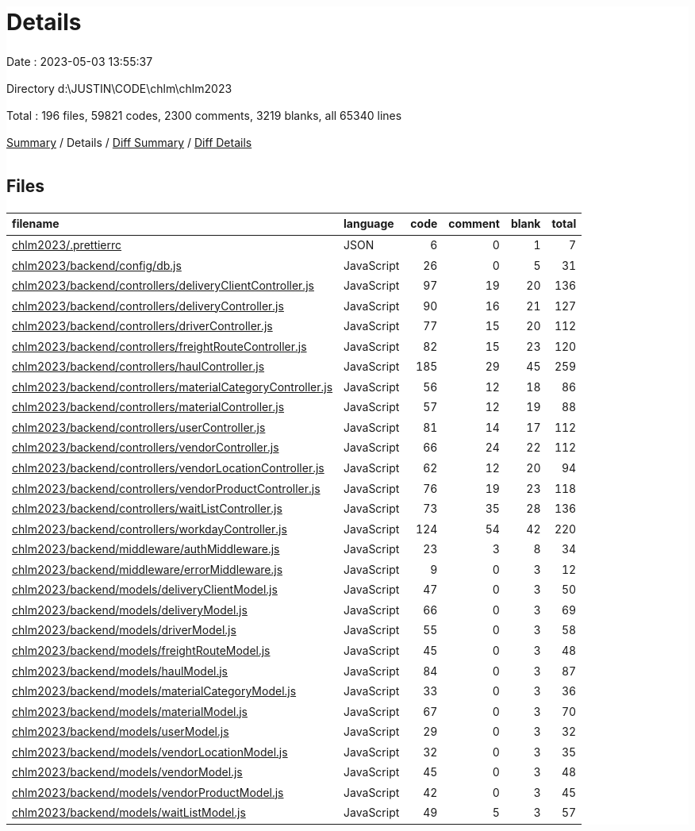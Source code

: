 # Details

Date : 2023-05-03 13:55:37

Directory d:\\JUSTIN\\CODE\\chlm\\chlm2023

Total : 196 files,  59821 codes, 2300 comments, 3219 blanks, all 65340 lines

[Summary](results.md) / Details / [Diff Summary](diff.md) / [Diff Details](diff-details.md)

## Files
| filename | language | code | comment | blank | total |
| :--- | :--- | ---: | ---: | ---: | ---: |
| [chlm2023/.prettierrc](/chlm2023/.prettierrc) | JSON | 6 | 0 | 1 | 7 |
| [chlm2023/backend/config/db.js](/chlm2023/backend/config/db.js) | JavaScript | 26 | 0 | 5 | 31 |
| [chlm2023/backend/controllers/deliveryClientController.js](/chlm2023/backend/controllers/deliveryClientController.js) | JavaScript | 97 | 19 | 20 | 136 |
| [chlm2023/backend/controllers/deliveryController.js](/chlm2023/backend/controllers/deliveryController.js) | JavaScript | 90 | 16 | 21 | 127 |
| [chlm2023/backend/controllers/driverController.js](/chlm2023/backend/controllers/driverController.js) | JavaScript | 77 | 15 | 20 | 112 |
| [chlm2023/backend/controllers/freightRouteController.js](/chlm2023/backend/controllers/freightRouteController.js) | JavaScript | 82 | 15 | 23 | 120 |
| [chlm2023/backend/controllers/haulController.js](/chlm2023/backend/controllers/haulController.js) | JavaScript | 185 | 29 | 45 | 259 |
| [chlm2023/backend/controllers/materialCategoryController.js](/chlm2023/backend/controllers/materialCategoryController.js) | JavaScript | 56 | 12 | 18 | 86 |
| [chlm2023/backend/controllers/materialController.js](/chlm2023/backend/controllers/materialController.js) | JavaScript | 57 | 12 | 19 | 88 |
| [chlm2023/backend/controllers/userController.js](/chlm2023/backend/controllers/userController.js) | JavaScript | 81 | 14 | 17 | 112 |
| [chlm2023/backend/controllers/vendorController.js](/chlm2023/backend/controllers/vendorController.js) | JavaScript | 66 | 24 | 22 | 112 |
| [chlm2023/backend/controllers/vendorLocationController.js](/chlm2023/backend/controllers/vendorLocationController.js) | JavaScript | 62 | 12 | 20 | 94 |
| [chlm2023/backend/controllers/vendorProductController.js](/chlm2023/backend/controllers/vendorProductController.js) | JavaScript | 76 | 19 | 23 | 118 |
| [chlm2023/backend/controllers/waitListController.js](/chlm2023/backend/controllers/waitListController.js) | JavaScript | 73 | 35 | 28 | 136 |
| [chlm2023/backend/controllers/workdayController.js](/chlm2023/backend/controllers/workdayController.js) | JavaScript | 124 | 54 | 42 | 220 |
| [chlm2023/backend/middleware/authMiddleware.js](/chlm2023/backend/middleware/authMiddleware.js) | JavaScript | 23 | 3 | 8 | 34 |
| [chlm2023/backend/middleware/errorMiddleware.js](/chlm2023/backend/middleware/errorMiddleware.js) | JavaScript | 9 | 0 | 3 | 12 |
| [chlm2023/backend/models/deliveryClientModel.js](/chlm2023/backend/models/deliveryClientModel.js) | JavaScript | 47 | 0 | 3 | 50 |
| [chlm2023/backend/models/deliveryModel.js](/chlm2023/backend/models/deliveryModel.js) | JavaScript | 66 | 0 | 3 | 69 |
| [chlm2023/backend/models/driverModel.js](/chlm2023/backend/models/driverModel.js) | JavaScript | 55 | 0 | 3 | 58 |
| [chlm2023/backend/models/freightRouteModel.js](/chlm2023/backend/models/freightRouteModel.js) | JavaScript | 45 | 0 | 3 | 48 |
| [chlm2023/backend/models/haulModel.js](/chlm2023/backend/models/haulModel.js) | JavaScript | 84 | 0 | 3 | 87 |
| [chlm2023/backend/models/materialCategoryModel.js](/chlm2023/backend/models/materialCategoryModel.js) | JavaScript | 33 | 0 | 3 | 36 |
| [chlm2023/backend/models/materialModel.js](/chlm2023/backend/models/materialModel.js) | JavaScript | 67 | 0 | 3 | 70 |
| [chlm2023/backend/models/userModel.js](/chlm2023/backend/models/userModel.js) | JavaScript | 29 | 0 | 3 | 32 |
| [chlm2023/backend/models/vendorLocationModel.js](/chlm2023/backend/models/vendorLocationModel.js) | JavaScript | 32 | 0 | 3 | 35 |
| [chlm2023/backend/models/vendorModel.js](/chlm2023/backend/models/vendorModel.js) | JavaScript | 45 | 0 | 3 | 48 |
| [chlm2023/backend/models/vendorProductModel.js](/chlm2023/backend/models/vendorProductModel.js) | JavaScript | 42 | 0 | 3 | 45 |
| [chlm2023/backend/models/waitListModel.js](/chlm2023/backend/models/waitListModel.js) | JavaScript | 49 | 5 | 3 | 57 |